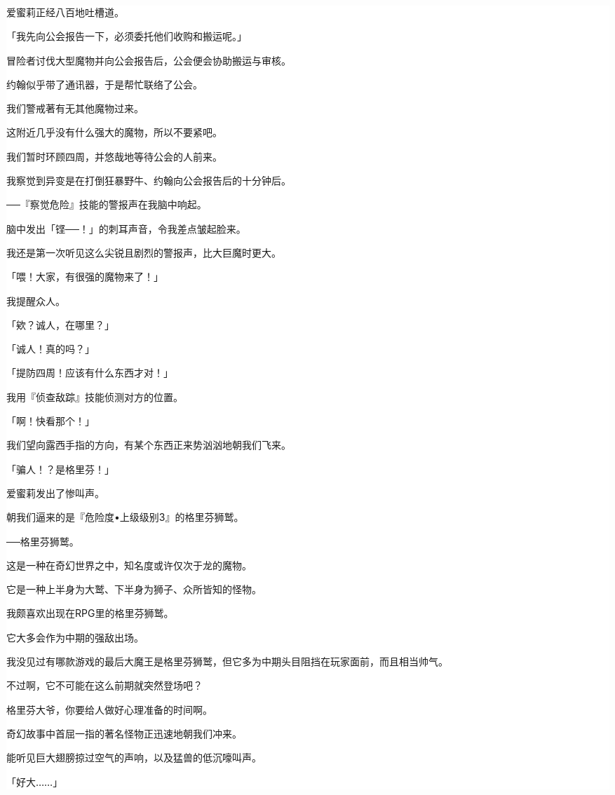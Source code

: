 爱蜜莉正经八百地吐槽道。

「我先向公会报告一下，必须委托他们收购和搬运呢。」

冒险者讨伐大型魔物并向公会报告后，公会便会协助搬运与审核。

约翰似乎带了通讯器，于是帮忙联络了公会。

我们警戒著有无其他魔物过来。

这附近几乎没有什么强大的魔物，所以不要紧吧。

我们暂时环顾四周，并悠哉地等待公会的人前来。

我察觉到异变是在打倒狂暴野牛、约翰向公会报告后的十分钟后。

──『察觉危险』技能的警报声在我脑中响起。

脑中发出「铿──！」的刺耳声音，令我差点皱起脸来。

我还是第一次听见这么尖锐且剧烈的警报声，比大巨魔时更大。

「喂！大家，有很强的魔物来了！」

我提醒众人。

「欸？诚人，在哪里？」

「诚人！真的吗？」

「提防四周！应该有什么东西才对！」

我用『侦查敌踪』技能侦测对方的位置。

「啊！快看那个！」

我们望向露西手指的方向，有某个东西正来势汹汹地朝我们飞来。

「骗人！？是格里芬！」

爱蜜莉发出了惨叫声。

朝我们逼来的是『危险度•上级级别3』的格里芬狮鹫。

──格里芬狮鹫。

这是一种在奇幻世界之中，知名度或许仅次于龙的魔物。

它是一种上半身为大鹫、下半身为狮子、众所皆知的怪物。

我颇喜欢出现在RPG里的格里芬狮鹫。

它大多会作为中期的强敌出场。

我没见过有哪款游戏的最后大魔王是格里芬狮鹫，但它多为中期头目阻挡在玩家面前，而且相当帅气。

不过啊，它不可能在这么前期就突然登场吧？

格里芬大爷，你要给人做好心理准备的时间啊。

奇幻故事中首屈一指的著名怪物正迅速地朝我们冲来。

能听见巨大翅膀掠过空气的声响，以及猛兽的低沉嚎叫声。

「好大……」
